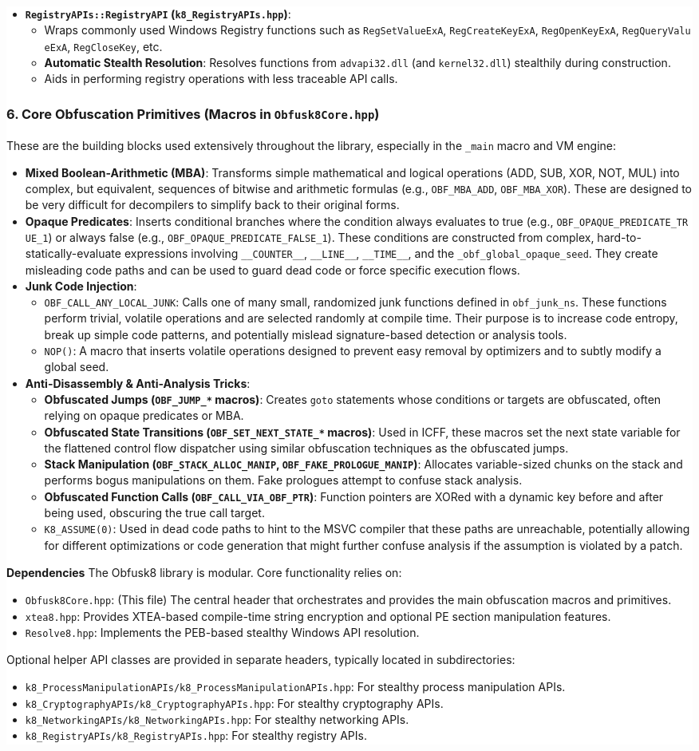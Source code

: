    - **`RegistryAPIs::RegistryAPI` (`k8_RegistryAPIs.hpp`)**:
     *   Wraps commonly used Windows Registry functions such as `RegSetValueExA`, `RegCreateKeyExA`, `RegOpenKeyExA`, `RegQueryValueExA`, `RegCloseKey`, etc.
     *   **Automatic Stealth Resolution**: Resolves functions from `advapi32.dll` (and `kernel32.dll`) stealthily during construction.
     *   Aids in performing registry operations with less traceable API calls.

### 6. Core Obfuscation Primitives (Macros in `Obfusk8Core.hpp`)
These are the building blocks used extensively throughout the library, especially in the `_main` macro and VM engine:
*   **Mixed Boolean-Arithmetic (MBA)**: Transforms simple mathematical and logical operations (ADD, SUB, XOR, NOT, MUL) into complex, but equivalent, sequences of bitwise and arithmetic formulas (e.g., `OBF_MBA_ADD`, `OBF_MBA_XOR`). These are designed to be very difficult for decompilers to simplify back to their original forms.
*   **Opaque Predicates**: Inserts conditional branches where the condition always evaluates to true (e.g., `OBF_OPAQUE_PREDICATE_TRUE_1`) or always false (e.g., `OBF_OPAQUE_PREDICATE_FALSE_1`). These conditions are constructed from complex, hard-to-statically-evaluate expressions involving `__COUNTER__`, `__LINE__`, `__TIME__`, and the `_obf_global_opaque_seed`. They create misleading code paths and can be used to guard dead code or force specific execution flows.
*   **Junk Code Injection**:
    *   `OBF_CALL_ANY_LOCAL_JUNK`: Calls one of many small, randomized junk functions defined in `obf_junk_ns`. These functions perform trivial, volatile operations and are selected randomly at compile time. Their purpose is to increase code entropy, break up simple code patterns, and potentially mislead signature-based detection or analysis tools.
    *   `NOP()`: A macro that inserts volatile operations designed to prevent easy removal by optimizers and to subtly modify a global seed.
*   **Anti-Disassembly & Anti-Analysis Tricks**:
    *   **Obfuscated Jumps (`OBF_JUMP_*` macros)**: Creates `goto` statements whose conditions or targets are obfuscated, often relying on opaque predicates or MBA.
    *   **Obfuscated State Transitions (`OBF_SET_NEXT_STATE_*` macros)**: Used in ICFF, these macros set the next state variable for the flattened control flow dispatcher using similar obfuscation techniques as the obfuscated jumps.
    *   **Stack Manipulation (`OBF_STACK_ALLOC_MANIP`, `OBF_FAKE_PROLOGUE_MANIP`)**: Allocates variable-sized chunks on the stack and performs bogus manipulations on them. Fake prologues attempt to confuse stack analysis.
    *   **Obfuscated Function Calls (`OBF_CALL_VIA_OBF_PTR`)**: Function pointers are XORed with a dynamic key before and after being used, obscuring the true call target.
    *   `K8_ASSUME(0)`: Used in dead code paths to hint to the MSVC compiler that these paths are unreachable, potentially allowing for different optimizations or code generation that might further confuse analysis if the assumption is violated by a patch.

**Dependencies**
The Obfusk8 library is modular. Core functionality relies on:
- `Obfusk8Core.hpp`: (This file) The central header that orchestrates and provides the main obfuscation macros and primitives.
- `xtea8.hpp`: Provides XTEA-based compile-time string encryption and optional PE section manipulation features.
- `Resolve8.hpp`: Implements the PEB-based stealthy Windows API resolution.

Optional helper API classes are provided in separate headers, typically located in subdirectories:
- `k8_ProcessManipulationAPIs/k8_ProcessManipulationAPIs.hpp`: For stealthy process manipulation APIs.
- `k8_CryptographyAPIs/k8_CryptographyAPIs.hpp`: For stealthy cryptography APIs.
- `k8_NetworkingAPIs/k8_NetworkingAPIs.hpp`: For stealthy networking APIs.
- `k8_RegistryAPIs/k8_RegistryAPIs.hpp`: For stealthy registry APIs.
